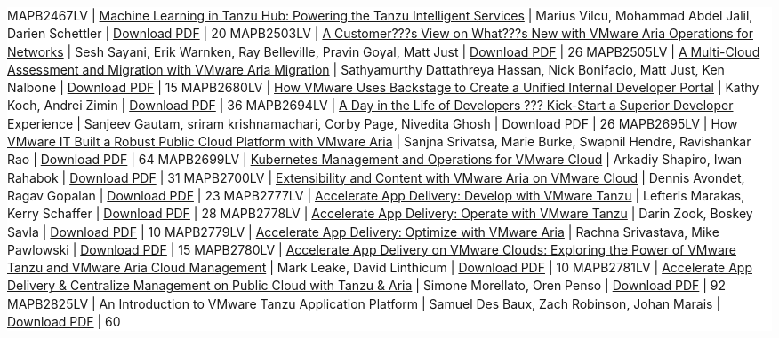 MAPB2467LV | [Machine Learning in Tanzu Hub: Powering the Tanzu Intelligent Services](https://www.vmware.com/explore/video-library/video-landing.html?sessionid=1681514176175001TMPU&videoId=6335502807112) | Marius Vilcu, Mohammad Abdel Jalil, Darien Schettler | [Download PDF](https://static.rainfocus.com/vmware/explore2023lv/sess/1681514176175001TMPU/presrevpdf/MAPB2467LV_FINAL_1693243720734001K0HU.pdf) | 20
MAPB2503LV | [A Customer???s View on What???s New with VMware Aria Operations for Networks](https://www.vmware.com/explore/video-library/video-landing.html?sessionid=1681762898004001rgSV&videoId=6335413183112) | Sesh Sayani, Erik Warnken, Ray Belleville, Pravin Goyal, Matt Just | [Download PDF](https://static.rainfocus.com/vmware/explore2023lv/sess/1681762898004001rgSV/presrevpdf/MAPB2503LV_FINAL_1693011477976001r9i9.pdf) | 26
MAPB2505LV | [A Multi-Cloud Assessment and Migration with VMware Aria Migration](https://www.vmware.com/explore/video-library/video-landing.html?sessionid=1681764982837001RyHJ&videoId=6335570581112) | Sathyamurthy Dattathreya Hassan, Nick Bonifacio, Matt Just, Ken Nalbone | [Download PDF](https://static.rainfocus.com/vmware/explore2023lv/sess/1681764982837001RyHJ/presrevpdf/MAPB2505LV_FINAL_1693255873648001IO2v.pdf) | 15
MAPB2680LV | [How VMware Uses Backstage to Create a Unified Internal Developer Portal](https://www.vmware.com/explore/video-library/video-landing.html?sessionid=1683752605211001bj74&videoId=6335570855112) | Kathy Koch, Andrei Zimin | [Download PDF](https://static.rainfocus.com/vmware/explore2023lv/sess/1683752605211001bj74/presrevpdf/MAPB2680LV_FINAL_1693255892618001IlBH.pdf) | 36
MAPB2694LV | [A Day in the Life of Developers ??? Kick-Start a Superior Developer Experience](https://www.vmware.com/explore/video-library/video-landing.html?sessionid=1683831131480001p8Cg&videoId=6335504380112) | Sanjeev Gautam, sriram krishnamachari, Corby Page, Nivedita Ghosh | [Download PDF](https://static.rainfocus.com/vmware/explore2023lv/sess/1683831131480001p8Cg/presrevpdf/MAPB2694LV_FINAL_1693243762556001KQHg.pdf) | 26
MAPB2695LV | [How VMware IT Built a Robust Public Cloud Platform with VMware Aria](https://www.vmware.com/explore/video-library/video-landing.html?sessionid=1683836101595001Ls0w&videoId=6335411925112) | Sanjna Srivatsa, Marie Burke, Swapnil Hendre, Ravishankar Rao | [Download PDF](https://static.rainfocus.com/vmware/explore2023lv/sess/1683836101595001Ls0w/presrevpdf/MAPB2695LV_FINAL_1693011487520001rYlV.pdf) | 64
MAPB2699LV | [Kubernetes Management and Operations for VMware Cloud](https://www.vmware.com/explore/video-library/video-landing.html?sessionid=1683855190527001yi3L&videoId=6335570265112) | Arkadiy Shapiro, Iwan Rahabok | [Download PDF](https://static.rainfocus.com/vmware/explore2023lv/sess/1683855190527001yi3L/presrevpdf/MAPB2699LV_FINAL_1693255912980001IwSI.pdf) | 31
MAPB2700LV | [Extensibility and Content with VMware Aria on VMware Cloud](https://www.vmware.com/explore/video-library/video-landing.html?sessionid=1683855376346001nkXK&videoId=6335411831112) | Dennis Avondet, Ragav Gopalan | [Download PDF](https://static.rainfocus.com/vmware/explore2023lv/sess/1683855376346001nkXK/presrevpdf/MAPB2700LV_FINAL_1693011530257001rg4M.pdf) | 23
MAPB2777LV | [Accelerate App Delivery: Develop with VMware Tanzu](https://www.vmware.com/explore/video-library/video-landing.html?sessionid=1684519468178001TKFy&videoId=6335503895112) | Lefteris Marakas, Kerry Schaffer | [Download PDF](https://static.rainfocus.com/vmware/explore2023lv/sess/1684519468178001TKFy/presrevpdf/MAPB2777LV_FINAL_1693243799763001KOxf.pdf) | 28
MAPB2778LV | [Accelerate App Delivery: Operate with VMware Tanzu](https://www.vmware.com/explore/video-library/video-landing.html?sessionid=1684519789299001d3ax&videoId=6335504673112) | Darin Zook, Boskey Savla | [Download PDF](https://static.rainfocus.com/vmware/explore2023lv/sess/1684519789299001d3ax/presrevpdf/MAPB2778LV_FINAL_1693243816618001KVfJ.pdf) | 10
MAPB2779LV | [Accelerate App Delivery: Optimize with VMware Aria](https://www.vmware.com/explore/video-library/video-landing.html?sessionid=1684519984199001XyKz&videoId=6335502726112) | Rachna Srivastava, Mike Pawlowski | [Download PDF](https://static.rainfocus.com/vmware/explore2023lv/sess/1684519984199001XyKz/presrevpdf/MAPB2779LV_FINAL_1693243825617001KsIy.pdf) | 15
MAPB2780LV | [Accelerate App Delivery on VMware Clouds: Exploring the Power of VMware Tanzu and VMware Aria Cloud Management](https://www.vmware.com/explore/video-library/video-landing.html?sessionid=1684520192602001oqwB&videoId=6335412987112) | Mark Leake, David Linthicum | [Download PDF](https://static.rainfocus.com/vmware/explore2023lv/sess/1684520192602001oqwB/presrevpdf/MAPB2780LV_FINAL_1693011538722001rCMK.pdf) | 10
MAPB2781LV | [Accelerate App Delivery & Centralize Management on Public Cloud with Tanzu & Aria](https://www.vmware.com/explore/video-library/video-landing.html?sessionid=1684520315365001iEa8&videoId=6335413284112) | Simone Morellato, Oren Penso | [Download PDF](https://static.rainfocus.com/vmware/explore2023lv/sess/1684520315365001iEa8/presrevpdf/MAPB2781LV_FINAL_1693011545804001r42k.pdf) | 92
MAPB2825LV | [An Introduction to VMware Tanzu Application Platform](https://www.vmware.com/explore/video-library/video-landing.html?sessionid=1684851958771001pRZR&videoId=6335413078112) | Samuel Des Baux, Zach Robinson, Johan Marais | [Download PDF](https://static.rainfocus.com/vmware/explore2023lv/sess/1684851958771001pRZR/presrevpdf/MAPB2825LV_FINAL_1693011560063001rpQm.pdf) | 60